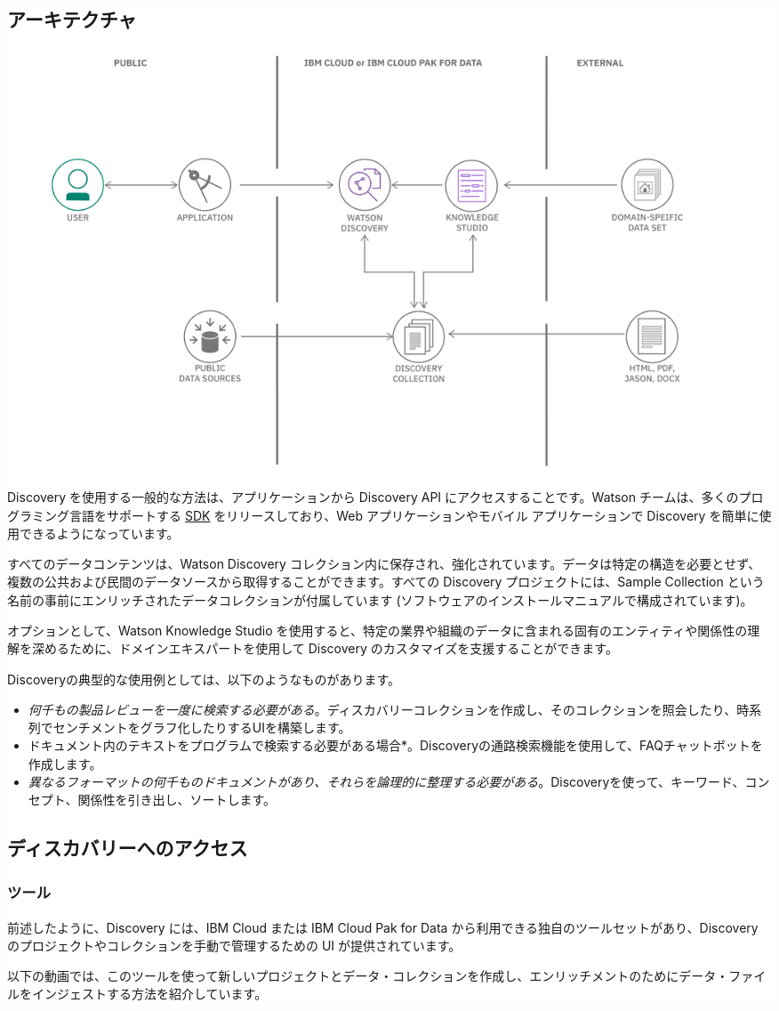 ## アーキテクチャ

![アーキテクチャ](images/architecture.png)

Discovery を使用する一般的な方法は、アプリケーションから Discovery API にアクセスすることです。Watson チームは、多くのプログラミング言語をサポートする [SDK](#sdks) をリリースしており、Web アプリケーションやモバイル アプリケーションで Discovery を簡単に使用できるようになっています。

すべてのデータコンテンツは、Watson Discovery コレクション内に保存され、強化されています。データは特定の構造を必要とせず、複数の公共および民間のデータソースから取得することができます。すべての Discovery プロジェクトには、Sample Collection という名前の事前にエンリッチされたデータコレクションが付属しています (ソフトウェアのインストールマニュアルで構成されています)。

オプションとして、Watson Knowledge Studio を使用すると、特定の業界や組織のデータに含まれる固有のエンティティや関係性の理解を深めるために、ドメインエキスパートを使用して Discovery のカスタマイズを支援することができます。

Discoveryの典型的な使用例としては、以下のようなものがあります。

* *何千もの製品レビューを一度に検索する必要がある*。ディスカバリーコレクションを作成し、そのコレクションを照会したり、時系列でセンチメントをグラフ化したりするUIを構築します。
* ドキュメント内のテキストをプログラムで検索する必要がある場合*。Discoveryの通路検索機能を使用して、FAQチャットボットを作成します。
* *異なるフォーマットの何千ものドキュメントがあり、それらを論理的に整理する必要がある*。Discoveryを使って、キーワード、コンセプト、関係性を引き出し、ソートします。

## ディスカバリーへのアクセス

### ツール

前述したように、Discovery には、IBM Cloud または IBM Cloud Pak for Data から利用できる独自のツールセットがあり、Discovery のプロジェクトやコレクションを手動で管理するための UI が提供されています。

以下の動画では、このツールを使って新しいプロジェクトとデータ・コレクションを作成し、エンリッチメントのためにデータ・ファイルをインジェストする方法を紹介しています。

